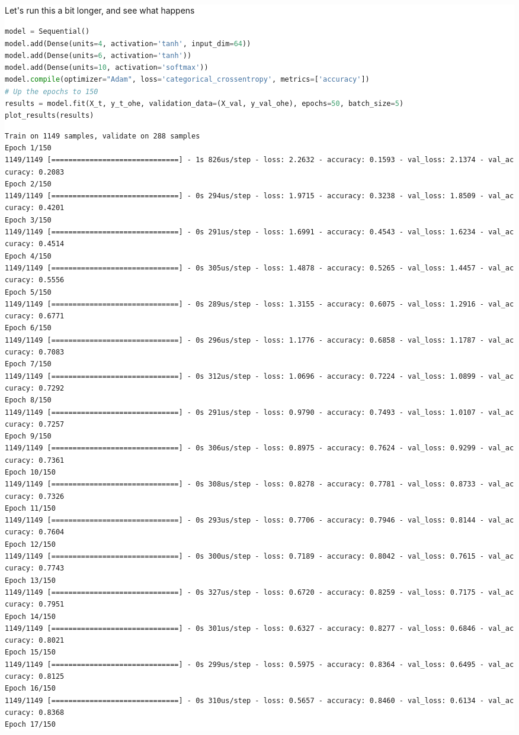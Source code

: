 Let's run this a bit longer, and see what happens


```python
model = Sequential()
model.add(Dense(units=4, activation='tanh', input_dim=64))
model.add(Dense(units=6, activation='tanh'))
model.add(Dense(units=10, activation='softmax'))
model.compile(optimizer="Adam", loss='categorical_crossentropy', metrics=['accuracy'])
# Up the epochs to 150
results = model.fit(X_t, y_t_ohe, validation_data=(X_val, y_val_ohe), epochs=50, batch_size=5)
plot_results(results)
```

    Train on 1149 samples, validate on 288 samples
    Epoch 1/150
    1149/1149 [==============================] - 1s 826us/step - loss: 2.2632 - accuracy: 0.1593 - val_loss: 2.1374 - val_accuracy: 0.2083
    Epoch 2/150
    1149/1149 [==============================] - 0s 294us/step - loss: 1.9715 - accuracy: 0.3238 - val_loss: 1.8509 - val_accuracy: 0.4201
    Epoch 3/150
    1149/1149 [==============================] - 0s 291us/step - loss: 1.6991 - accuracy: 0.4543 - val_loss: 1.6234 - val_accuracy: 0.4514
    Epoch 4/150
    1149/1149 [==============================] - 0s 305us/step - loss: 1.4878 - accuracy: 0.5265 - val_loss: 1.4457 - val_accuracy: 0.5556
    Epoch 5/150
    1149/1149 [==============================] - 0s 289us/step - loss: 1.3155 - accuracy: 0.6075 - val_loss: 1.2916 - val_accuracy: 0.6771
    Epoch 6/150
    1149/1149 [==============================] - 0s 296us/step - loss: 1.1776 - accuracy: 0.6858 - val_loss: 1.1787 - val_accuracy: 0.7083
    Epoch 7/150
    1149/1149 [==============================] - 0s 312us/step - loss: 1.0696 - accuracy: 0.7224 - val_loss: 1.0899 - val_accuracy: 0.7292
    Epoch 8/150
    1149/1149 [==============================] - 0s 291us/step - loss: 0.9790 - accuracy: 0.7493 - val_loss: 1.0107 - val_accuracy: 0.7257
    Epoch 9/150
    1149/1149 [==============================] - 0s 306us/step - loss: 0.8975 - accuracy: 0.7624 - val_loss: 0.9299 - val_accuracy: 0.7361
    Epoch 10/150
    1149/1149 [==============================] - 0s 308us/step - loss: 0.8278 - accuracy: 0.7781 - val_loss: 0.8733 - val_accuracy: 0.7326
    Epoch 11/150
    1149/1149 [==============================] - 0s 293us/step - loss: 0.7706 - accuracy: 0.7946 - val_loss: 0.8144 - val_accuracy: 0.7604
    Epoch 12/150
    1149/1149 [==============================] - 0s 300us/step - loss: 0.7189 - accuracy: 0.8042 - val_loss: 0.7615 - val_accuracy: 0.7743
    Epoch 13/150
    1149/1149 [==============================] - 0s 327us/step - loss: 0.6720 - accuracy: 0.8259 - val_loss: 0.7175 - val_accuracy: 0.7951
    Epoch 14/150
    1149/1149 [==============================] - 0s 301us/step - loss: 0.6327 - accuracy: 0.8277 - val_loss: 0.6846 - val_accuracy: 0.8021
    Epoch 15/150
    1149/1149 [==============================] - 0s 299us/step - loss: 0.5975 - accuracy: 0.8364 - val_loss: 0.6495 - val_accuracy: 0.8125
    Epoch 16/150
    1149/1149 [==============================] - 0s 310us/step - loss: 0.5657 - accuracy: 0.8460 - val_loss: 0.6134 - val_accuracy: 0.8368
    Epoch 17/150